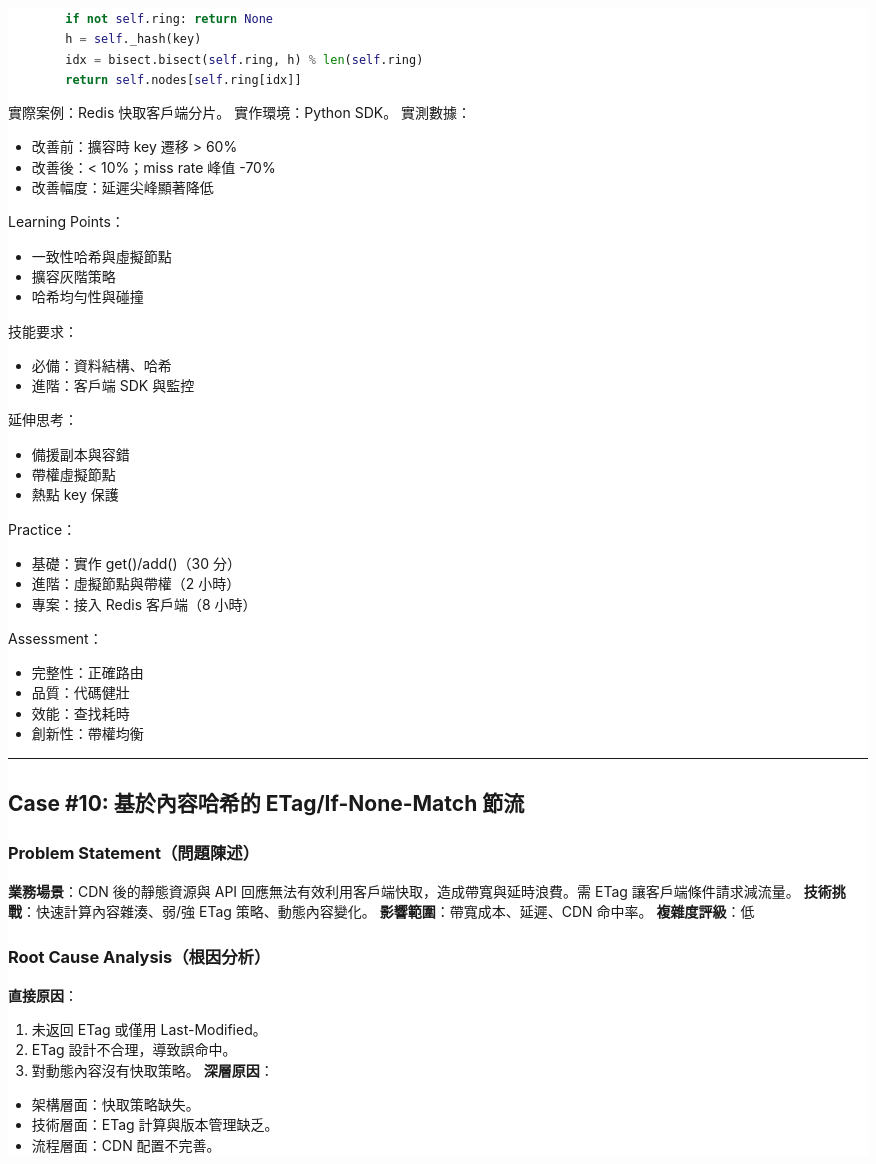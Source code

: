 ```python
        if not self.ring: return None
        h = self._hash(key)
        idx = bisect.bisect(self.ring, h) % len(self.ring)
        return self.nodes[self.ring[idx]]
```

實際案例：Redis 快取客戶端分片。
實作環境：Python SDK。
實測數據：
- 改善前：擴容時 key 遷移 > 60%
- 改善後：< 10%；miss rate 峰值 -70%
- 改善幅度：延遲尖峰顯著降低

Learning Points：
- 一致性哈希與虛擬節點
- 擴容灰階策略
- 哈希均勻性與碰撞

技能要求：
- 必備：資料結構、哈希
- 進階：客戶端 SDK 與監控

延伸思考：
- 備援副本與容錯
- 帶權虛擬節點
- 熱點 key 保護

Practice：
- 基礎：實作 get()/add()（30 分）
- 進階：虛擬節點與帶權（2 小時）
- 專案：接入 Redis 客戶端（8 小時）

Assessment：
- 完整性：正確路由
- 品質：代碼健壯
- 效能：查找耗時
- 創新性：帶權均衡

---

## Case #10: 基於內容哈希的 ETag/If-None-Match 節流

### Problem Statement（問題陳述）
**業務場景**：CDN 後的靜態資源與 API 回應無法有效利用客戶端快取，造成帶寬與延時浪費。需 ETag 讓客戶端條件請求減流量。
**技術挑戰**：快速計算內容雜湊、弱/強 ETag 策略、動態內容變化。
**影響範圍**：帶寬成本、延遲、CDN 命中率。
**複雜度評級**：低

### Root Cause Analysis（根因分析）
**直接原因**：
1. 未返回 ETag 或僅用 Last-Modified。
2. ETag 設計不合理，導致誤命中。
3. 對動態內容沒有快取策略。
**深層原因**：
- 架構層面：快取策略缺失。
- 技術層面：ETag 計算與版本管理缺乏。
- 流程層面：CDN 配置不完善。
